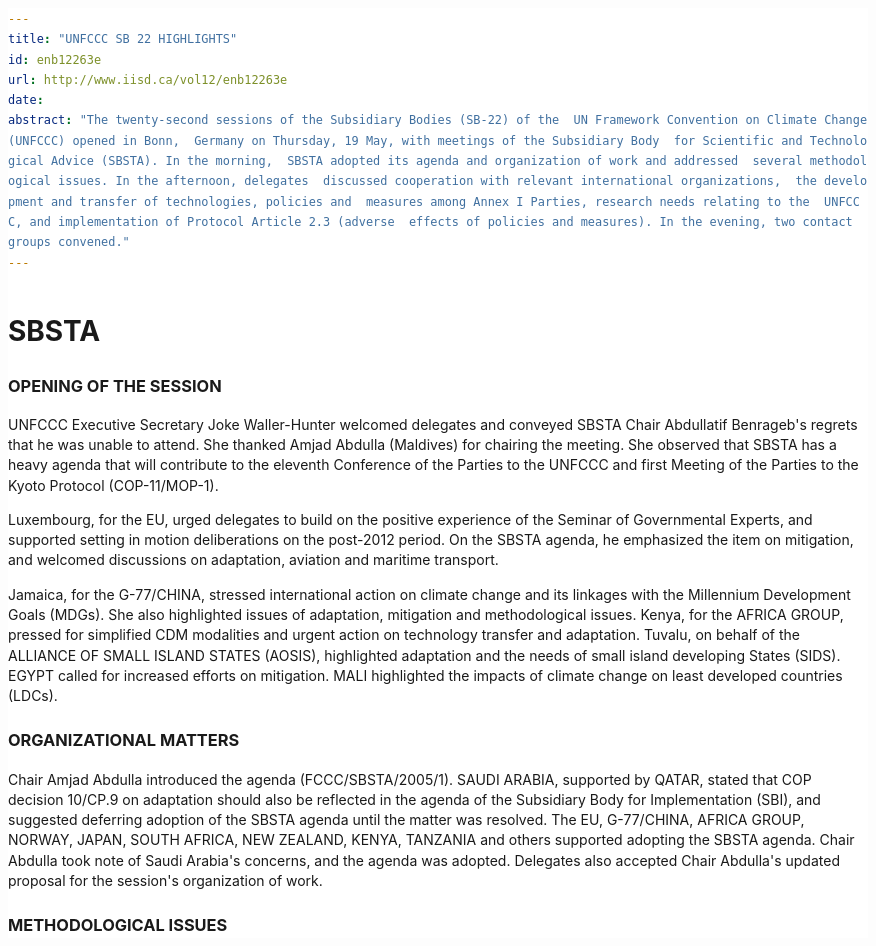 ```yaml
---
title: "UNFCCC SB 22 HIGHLIGHTS"
id: enb12263e
url: http://www.iisd.ca/vol12/enb12263e
date: 
abstract: "The twenty-second sessions of the Subsidiary Bodies (SB-22) of the  UN Framework Convention on Climate Change (UNFCCC) opened in Bonn,  Germany on Thursday, 19 May, with meetings of the Subsidiary Body  for Scientific and Technological Advice (SBSTA). In the morning,  SBSTA adopted its agenda and organization of work and addressed  several methodological issues. In the afternoon, delegates  discussed cooperation with relevant international organizations,  the development and transfer of technologies, policies and  measures among Annex I Parties, research needs relating to the  UNFCCC, and implementation of Protocol Article 2.3 (adverse  effects of policies and measures). In the evening, two contact  groups convened."
---
```


# SBSTA

### OPENING OF THE SESSION

UNFCCC Executive Secretary Joke  Waller-Hunter welcomed delegates and conveyed SBSTA Chair  Abdullatif Benrageb's regrets that he was unable to attend. She  thanked Amjad Abdulla (Maldives) for chairing the meeting. She  observed that SBSTA has a heavy agenda that will contribute to  the eleventh Conference of the Parties to the UNFCCC and first  Meeting of the Parties to the Kyoto Protocol (COP-11/MOP-1).

Luxembourg, for the EU, urged delegates to build on the positive  experience of the Seminar of Governmental Experts, and supported  setting in motion deliberations on the post-2012 period. On the  SBSTA agenda, he emphasized the item on mitigation, and welcomed  discussions on adaptation, aviation and maritime transport.

Jamaica, for the G-77/CHINA, stressed international action on  climate change and its linkages with the Millennium Development  Goals (MDGs). She also highlighted issues of adaptation,  mitigation and methodological issues. Kenya, for the AFRICA GROUP,  pressed for simplified CDM modalities and urgent action on  technology transfer and adaptation. Tuvalu, on behalf of the  ALLIANCE OF SMALL ISLAND STATES (AOSIS), highlighted adaptation  and the needs of small island developing States (SIDS). EGYPT  called for increased efforts on mitigation. MALI highlighted the  impacts of climate change on least developed countries (LDCs).

### ORGANIZATIONAL MATTERS

Chair Amjad Abdulla introduced the agenda  (FCCC/SBSTA/2005/1). SAUDI ARABIA, supported by QATAR, stated that  COP decision 10/CP.9 on adaptation should also be reflected in the  agenda of the Subsidiary Body for Implementation (SBI), and  suggested deferring adoption of the SBSTA agenda until the matter  was resolved. The EU, G-77/CHINA, AFRICA GROUP, NORWAY, JAPAN,  SOUTH AFRICA, NEW ZEALAND, KENYA, TANZANIA and others supported  adopting the SBSTA agenda. Chair Abdulla took note of Saudi  Arabia's concerns, and the agenda was adopted. Delegates also  accepted Chair Abdulla's updated proposal for the session's  organization of work.

### METHODOLOGICAL ISSUES
